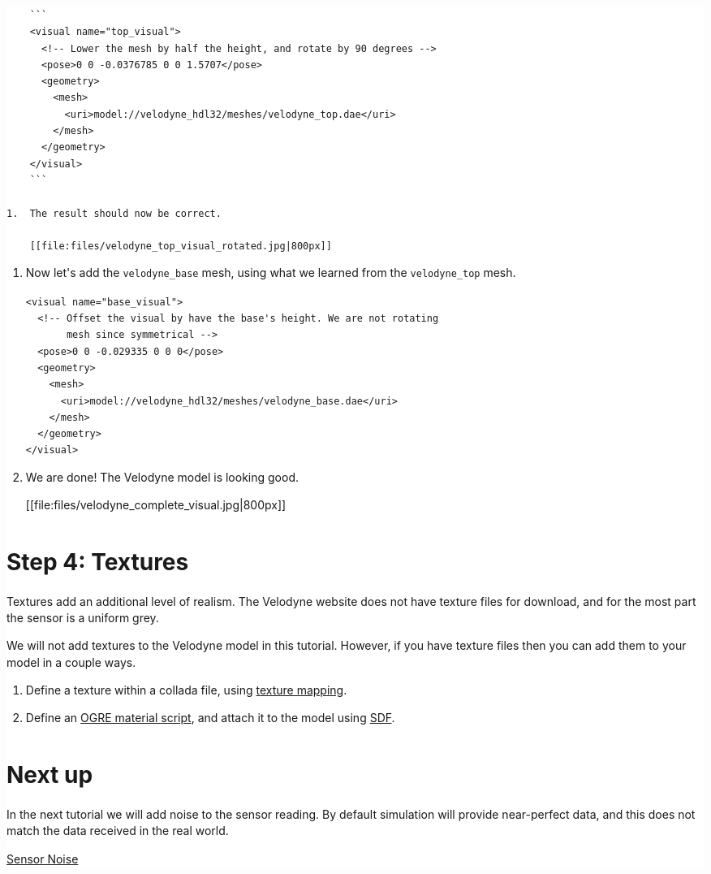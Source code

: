         ```
        <visual name="top_visual">
          <!-- Lower the mesh by half the height, and rotate by 90 degrees -->
          <pose>0 0 -0.0376785 0 0 1.5707</pose>
          <geometry>
            <mesh>
              <uri>model://velodyne_hdl32/meshes/velodyne_top.dae</uri>
            </mesh>
          </geometry>
        </visual>
        ```

    1.  The result should now be correct.

        [[file:files/velodyne_top_visual_rotated.jpg|800px]]

1. Now let's add the `velodyne_base` mesh, using what we learned from the
   `velodyne_top` mesh.

    ```
    <visual name="base_visual">
      <!-- Offset the visual by have the base's height. We are not rotating
           mesh since symmetrical -->
      <pose>0 0 -0.029335 0 0 0</pose>
      <geometry>
        <mesh>
          <uri>model://velodyne_hdl32/meshes/velodyne_base.dae</uri>
        </mesh>
      </geometry>
    </visual>
    ```

1. We are done! The Velodyne model is looking good.

    [[file:files/velodyne_complete_visual.jpg|800px]]

# Step 4: Textures

Textures add an additional level of realism. The Velodyne website does not
have texture files for download, and for the most part the sensor is
a uniform grey.

We will not add textures to the Velodyne model in this tutorial. However, if
you have texture files then you can add them to your model in a couple ways.

1. Define a texture within a collada file, using [texture
   mapping](https://en.wikipedia.org/wiki/Texture_mapping).

1. Define an [OGRE material
   script](http://www.ogre3d.org/docs/manual/manual_14.html), and attach it
   to the model using
   [SDF](http://sdformat.org/spec?ver=1.6&elem=material#material_script).

# Next up

In the next tutorial we will add noise to the sensor reading. By default
simulation will provide near-perfect data, and this does not match the data
received in the real world.

[Sensor Noise](http://gazebosim.org/tutorials?cat=guided_i&tut=guided_i3)
